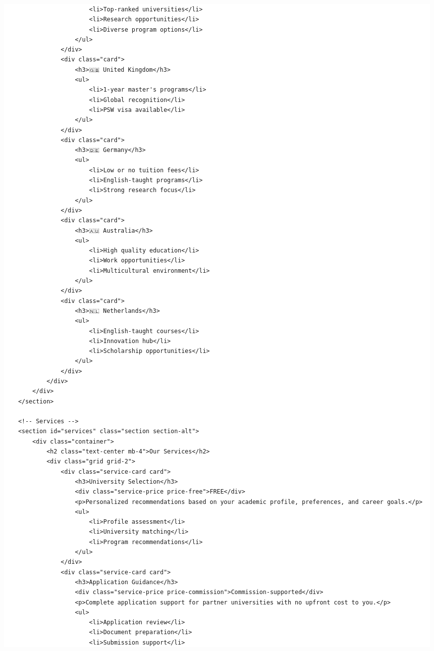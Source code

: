                             <li>Top-ranked universities</li>
                            <li>Research opportunities</li>
                            <li>Diverse program options</li>
                        </ul>
                    </div>
                    <div class="card">
                        <h3>🇬🇧 United Kingdom</h3>
                        <ul>
                            <li>1-year master's programs</li>
                            <li>Global recognition</li>
                            <li>PSW visa available</li>
                        </ul>
                    </div>
                    <div class="card">
                        <h3>🇩🇪 Germany</h3>
                        <ul>
                            <li>Low or no tuition fees</li>
                            <li>English-taught programs</li>
                            <li>Strong research focus</li>
                        </ul>
                    </div>
                    <div class="card">
                        <h3>🇦🇺 Australia</h3>
                        <ul>
                            <li>High quality education</li>
                            <li>Work opportunities</li>
                            <li>Multicultural environment</li>
                        </ul>
                    </div>
                    <div class="card">
                        <h3>🇳🇱 Netherlands</h3>
                        <ul>
                            <li>English-taught courses</li>
                            <li>Innovation hub</li>
                            <li>Scholarship opportunities</li>
                        </ul>
                    </div>
                </div>
            </div>
        </section>

        <!-- Services -->
        <section id="services" class="section section-alt">
            <div class="container">
                <h2 class="text-center mb-4">Our Services</h2>
                <div class="grid grid-2">
                    <div class="service-card card">
                        <h3>University Selection</h3>
                        <div class="service-price price-free">FREE</div>
                        <p>Personalized recommendations based on your academic profile, preferences, and career goals.</p>
                        <ul>
                            <li>Profile assessment</li>
                            <li>University matching</li>
                            <li>Program recommendations</li>
                        </ul>
                    </div>
                    <div class="service-card card">
                        <h3>Application Guidance</h3>
                        <div class="service-price price-commission">Commission-supported</div>
                        <p>Complete application support for partner universities with no upfront cost to you.</p>
                        <ul>
                            <li>Application review</li>
                            <li>Document preparation</li>
                            <li>Submission support</li>